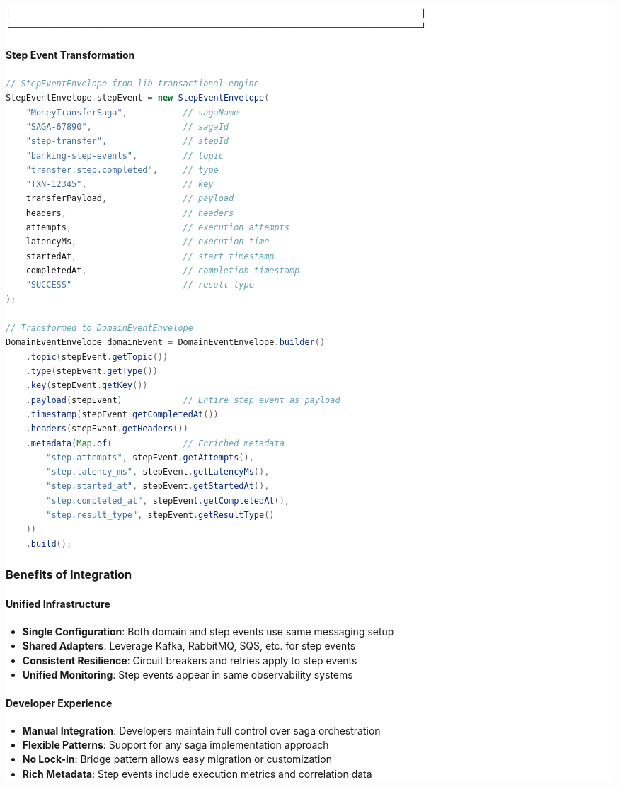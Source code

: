 ```
│                                                                                 │
└─────────────────────────────────────────────────────────────────────────────────┘
```

#### Step Event Transformation

```java
// StepEventEnvelope from lib-transactional-engine
StepEventEnvelope stepEvent = new StepEventEnvelope(
    "MoneyTransferSaga",           // sagaName
    "SAGA-67890",                  // sagaId
    "step-transfer",               // stepId
    "banking-step-events",         // topic
    "transfer.step.completed",     // type
    "TXN-12345",                   // key
    transferPayload,               // payload
    headers,                       // headers
    attempts,                      // execution attempts
    latencyMs,                     // execution time
    startedAt,                     // start timestamp
    completedAt,                   // completion timestamp
    "SUCCESS"                      // result type
);

// Transformed to DomainEventEnvelope
DomainEventEnvelope domainEvent = DomainEventEnvelope.builder()
    .topic(stepEvent.getTopic())
    .type(stepEvent.getType())
    .key(stepEvent.getKey())
    .payload(stepEvent)            // Entire step event as payload
    .timestamp(stepEvent.getCompletedAt())
    .headers(stepEvent.getHeaders())
    .metadata(Map.of(              // Enriched metadata
        "step.attempts", stepEvent.getAttempts(),
        "step.latency_ms", stepEvent.getLatencyMs(),
        "step.started_at", stepEvent.getStartedAt(),
        "step.completed_at", stepEvent.getCompletedAt(),
        "step.result_type", stepEvent.getResultType()
    ))
    .build();
```

### Benefits of Integration

#### Unified Infrastructure
- **Single Configuration**: Both domain and step events use same messaging setup
- **Shared Adapters**: Leverage Kafka, RabbitMQ, SQS, etc. for step events
- **Consistent Resilience**: Circuit breakers and retries apply to step events
- **Unified Monitoring**: Step events appear in same observability systems

#### Developer Experience
- **Manual Integration**: Developers maintain full control over saga orchestration
- **Flexible Patterns**: Support for any saga implementation approach
- **No Lock-in**: Bridge pattern allows easy migration or customization
- **Rich Metadata**: Step events include execution metrics and correlation data
